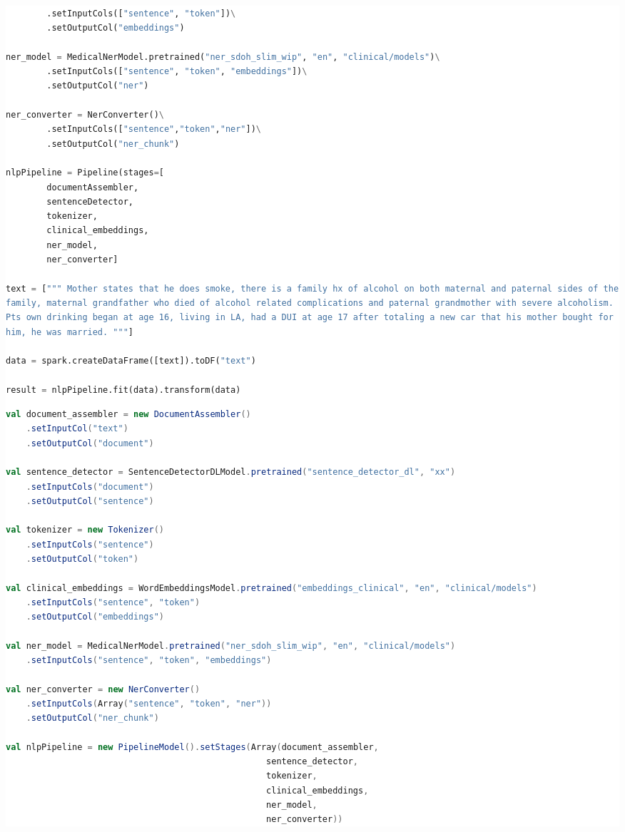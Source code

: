 ```python
        .setInputCols(["sentence", "token"])\
        .setOutputCol("embeddings")

ner_model = MedicalNerModel.pretrained("ner_sdoh_slim_wip", "en", "clinical/models")\
        .setInputCols(["sentence", "token", "embeddings"])\
        .setOutputCol("ner")

ner_converter = NerConverter()\
        .setInputCols(["sentence","token","ner"])\
        .setOutputCol("ner_chunk")

nlpPipeline = Pipeline(stages=[
        documentAssembler,
        sentenceDetector,
        tokenizer,
        clinical_embeddings,
        ner_model,
        ner_converter]

text = [""" Mother states that he does smoke, there is a family hx of alcohol on both maternal and paternal sides of the family, maternal grandfather who died of alcohol related complications and paternal grandmother with severe alcoholism. Pts own drinking began at age 16, living in LA, had a DUI at age 17 after totaling a new car that his mother bought for him, he was married. """]

data = spark.createDataFrame([text]).toDF("text")

result = nlpPipeline.fit(data).transform(data)
```
```scala
val document_assembler = new DocumentAssembler()
    .setInputCol("text")
    .setOutputCol("document")

val sentence_detector = SentenceDetectorDLModel.pretrained("sentence_detector_dl", "xx")
    .setInputCols("document")
    .setOutputCol("sentence")

val tokenizer = new Tokenizer()
    .setInputCols("sentence")
    .setOutputCol("token")

val clinical_embeddings = WordEmbeddingsModel.pretrained("embeddings_clinical", "en", "clinical/models")
    .setInputCols("sentence", "token")
    .setOutputCol("embeddings")

val ner_model = MedicalNerModel.pretrained("ner_sdoh_slim_wip", "en", "clinical/models")
    .setInputCols("sentence", "token", "embeddings")

val ner_converter = new NerConverter()
    .setInputCols(Array("sentence", "token", "ner"))
    .setOutputCol("ner_chunk")

val nlpPipeline = new PipelineModel().setStages(Array(document_assembler, 
                                                   sentence_detector,
                                                   tokenizer,
                                                   clinical_embeddings,
                                                   ner_model,
                                                   ner_converter))

```